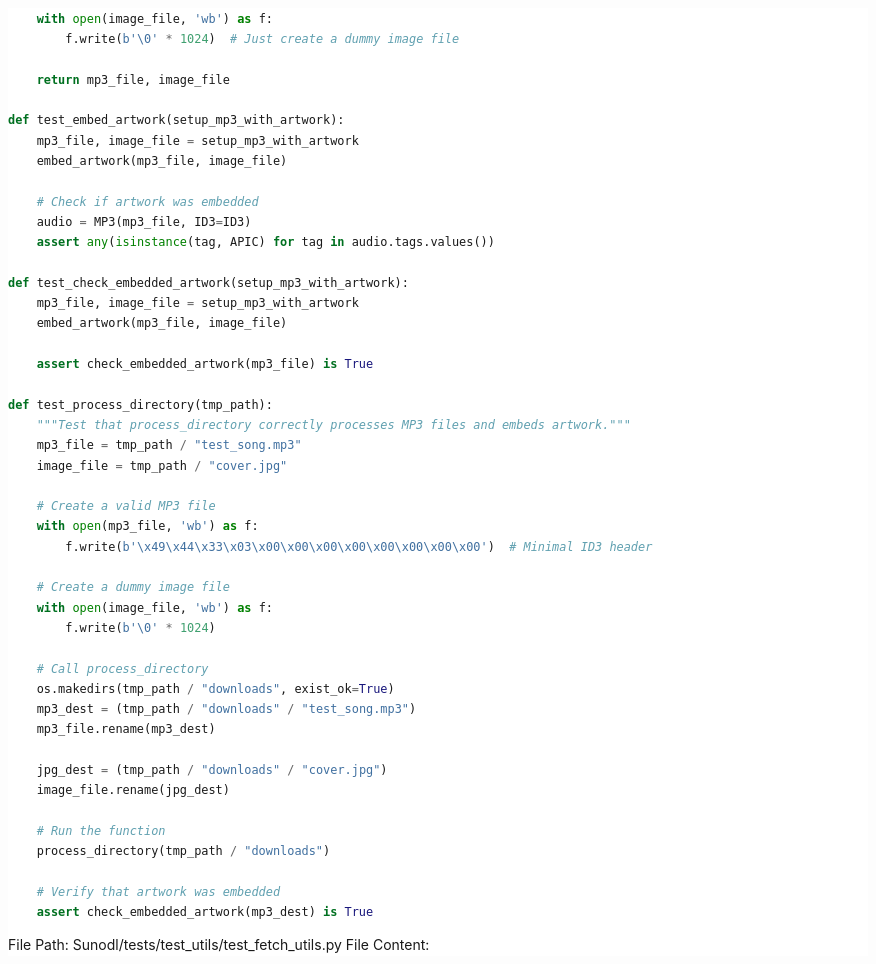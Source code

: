 ```py
    with open(image_file, 'wb') as f:
        f.write(b'\0' * 1024)  # Just create a dummy image file

    return mp3_file, image_file

def test_embed_artwork(setup_mp3_with_artwork):
    mp3_file, image_file = setup_mp3_with_artwork
    embed_artwork(mp3_file, image_file)

    # Check if artwork was embedded
    audio = MP3(mp3_file, ID3=ID3)
    assert any(isinstance(tag, APIC) for tag in audio.tags.values())

def test_check_embedded_artwork(setup_mp3_with_artwork):
    mp3_file, image_file = setup_mp3_with_artwork
    embed_artwork(mp3_file, image_file)

    assert check_embedded_artwork(mp3_file) is True

def test_process_directory(tmp_path):
    """Test that process_directory correctly processes MP3 files and embeds artwork."""
    mp3_file = tmp_path / "test_song.mp3"
    image_file = tmp_path / "cover.jpg"

    # Create a valid MP3 file
    with open(mp3_file, 'wb') as f:
        f.write(b'\x49\x44\x33\x03\x00\x00\x00\x00\x00\x00\x00\x00')  # Minimal ID3 header

    # Create a dummy image file
    with open(image_file, 'wb') as f:
        f.write(b'\0' * 1024)

    # Call process_directory
    os.makedirs(tmp_path / "downloads", exist_ok=True)
    mp3_dest = (tmp_path / "downloads" / "test_song.mp3")
    mp3_file.rename(mp3_dest)

    jpg_dest = (tmp_path / "downloads" / "cover.jpg")
    image_file.rename(jpg_dest)

    # Run the function
    process_directory(tmp_path / "downloads")

    # Verify that artwork was embedded
    assert check_embedded_artwork(mp3_dest) is True

```

File Path: Sunodl/tests/test_utils/test_fetch_utils.py
File Content:
